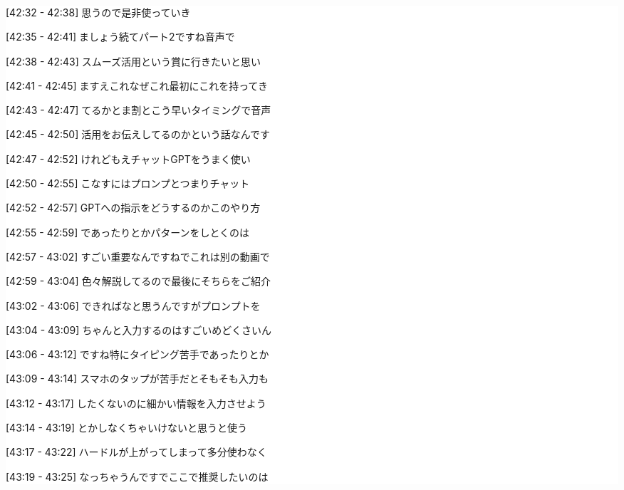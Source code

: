 [42:32 - 42:38]
思うので是非使っていき

[42:35 - 42:41]
ましょう続てパート2ですね音声で

[42:38 - 42:43]
スムーズ活用という賞に行きたいと思い

[42:41 - 42:45]
ますえこれなぜこれ最初にこれを持ってき

[42:43 - 42:47]
てるかとま割とこう早いタイミングで音声

[42:45 - 42:50]
活用をお伝えしてるのかという話なんです

[42:47 - 42:52]
けれどもえチャットGPTをうまく使い

[42:50 - 42:55]
こなすにはプロンプとつまりチャット

[42:52 - 42:57]
GPTへの指示をどうするのかこのやり方

[42:55 - 42:59]
であったりとかパターンをしとくのは

[42:57 - 43:02]
すごい重要なんですねでこれは別の動画で

[42:59 - 43:04]
色々解説してるので最後にそちらをご紹介

[43:02 - 43:06]
できればなと思うんですがプロンプトを

[43:04 - 43:09]
ちゃんと入力するのはすごいめどくさいん

[43:06 - 43:12]
ですね特にタイピング苦手であったりとか

[43:09 - 43:14]
スマホのタップが苦手だとそもそも入力も

[43:12 - 43:17]
したくないのに細かい情報を入力させよう

[43:14 - 43:19]
とかしなくちゃいけないと思うと使う

[43:17 - 43:22]
ハードルが上がってしまって多分使わなく

[43:19 - 43:25]
なっちゃうんですでここで推奨したいのは
